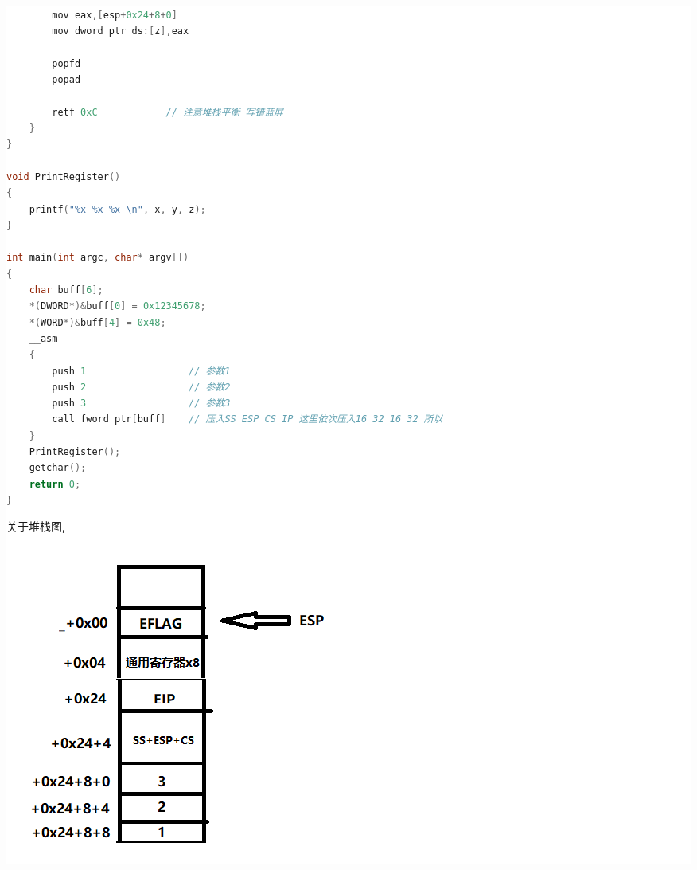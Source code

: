 ```c
		mov eax,[esp+0x24+8+0]
		mov dword ptr ds:[z],eax

		popfd
		popad

		retf 0xC			// 注意堆栈平衡 写错蓝屏
	}
}

void PrintRegister()
{
	printf("%x %x %x \n", x, y, z);
}

int main(int argc, char* argv[])
{
	char buff[6];
	*(DWORD*)&buff[0] = 0x12345678;
	*(WORD*)&buff[4] = 0x48;
	__asm
	{
		push 1					// 参数1
		push 2					// 参数2
		push 3					// 参数3
		call fword ptr[buff] 	// 压入SS ESP CS IP 这里依次压入16 32 16 32 所以
	}
	PrintRegister();
	getchar();
	return 0;
}

```



关于堆栈图,

![image-20230116211228646](img/image-20230116211228646.png)
